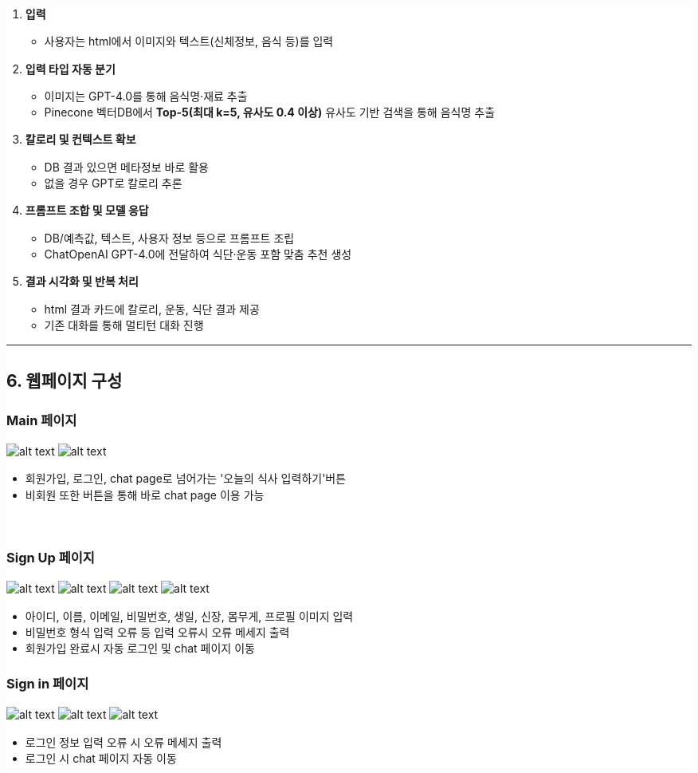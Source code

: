 1. **입력**  
   - 사용자는 html에서 이미지와 텍스트(신체정보, 음식 등)를 입력

2. **입력 타입 자동 분기**  
   - 이미지는 GPT-4.0를 통해 음식명·재료 추출
   - Pinecone 벡터DB에서 **Top-5(최대 k=5, 유사도 0.4 이상)** 유사도 기반 검색을 통해 음식명 추출

3. **칼로리 및 컨텍스트 확보**  
   - DB 결과 있으면 메타정보 바로 활용  
   - 없을 경우 GPT로 칼로리 추론

4. **프롬프트 조합 및 모델 응답**  
   - DB/예측값, 텍스트, 사용자 정보 등으로 프롬프트 조립  
   - ChatOpenAI GPT-4.0에 전달하여 식단·운동 포함 맞춤 추천 생성

5. **결과 시각화 및 반복 처리**  
   - html 결과 카드에 칼로리, 운동, 식단 결과 제공  
   - 기존 대화를 통해 멀티턴 대화 진행

---

## 6. 웹페이지 구성

### **Main 페이지**
![alt text](</images/스크린샷 2025-08-08 102149.png>)
![alt text](</images/스크린샷 2025-08-08 102159.png>)
- 회원가입, 로그인, chat page로 넘어가는 '오늘의 식사 입력하기'버튼
- 비회원 또한 버튼을 통해 바로 chat page 이용 가능
<br>

### **Sign Up 페이지**
![alt text](</images/스크린샷 2025-08-08 103120.png>)
![alt text](</images/스크린샷 2025-08-08 103042.png>)
![alt text](</images/스크린샷 2025-08-08 103313.png>)
![alt text](</images/스크린샷 2025-08-08 103333.png>)
- 아이디, 이름, 이메일, 비밀번호, 생일, 신장, 몸무게, 프로필 이미지 입력
- 비밀번호 형식 입력 오류 등 입력 오류시 오류 메세지 출력
- 회원가입 완료시 자동 로그인 및 chat 페이지 이동

### **Sign in 페이지**
![alt text](</images/스크린샷 2025-08-08 102903.png>)
![alt text](</images/스크린샷 2025-08-08 103218.png>)
![alt text](</images/스크린샷 2025-08-08 102916.png>)
- 로그인 정보 입력 오류 시 오류 메세지 출력
- 로그인 시 chat 페이지 자동 이동

